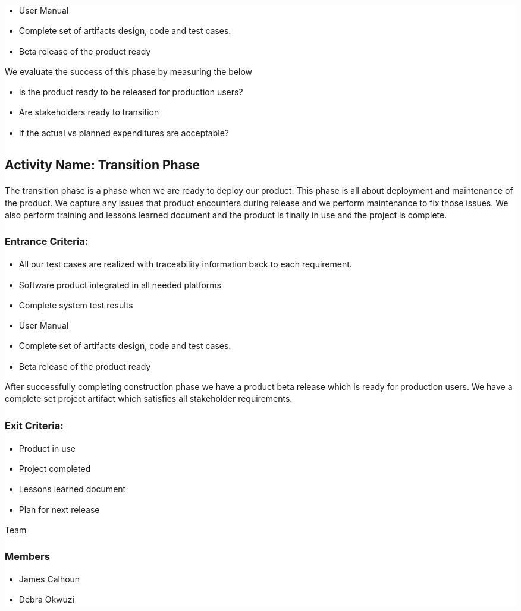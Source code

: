 -   User Manual

-   Complete set of artifacts design, code and test cases.

-   Beta release of the product ready

We evaluate the success of this phase by measuring the below

-   Is the product ready to be released for production users?

-   Are stakeholders ready to transition

-   If the actual vs planned expenditures are acceptable?

Activity Name: Transition Phase
-------------------------------

The transition phase is a phase when we are ready to deploy our product.
This phase is all about deployment and maintenance of the product. We
capture any issues that product encounters during release and we perform
maintenance to fix those issues. We also perform training and lessons
learned document and the product is finally in use and the project is
complete.

### Entrance Criteria:

-   All our test cases are realized with traceability information back
    to each requirement.

-   Software product integrated in all needed platforms

-   Complete system test results

-   User Manual

-   Complete set of artifacts design, code and test cases.

-   Beta release of the product ready

After successfully completing construction phase we have a product beta
release which is ready for production users. We have a complete set
project artifact which satisfies all stakeholder requirements.

### Exit Criteria:

-   Product in use

-   Project completed

-   Lessons learned document

-   Plan for next release

Team

### Members

-   James Calhoun

-   Debra Okwuzi
